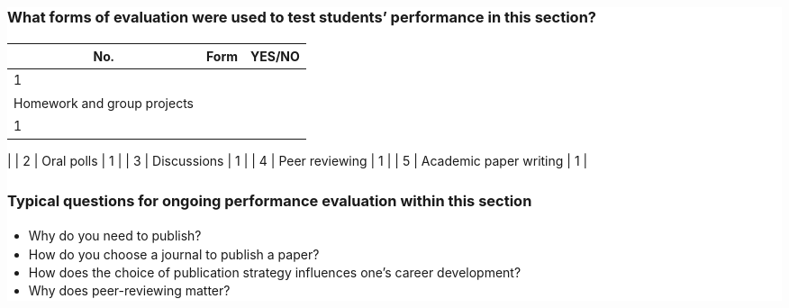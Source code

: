 
  




### What forms of evaluation were used to test students’ performance in this section?




| **No.** | **Form** | **YES/NO** |
| --- | --- | --- |
| 1
 | Homework and group projects
 | 1
 |
| 2
 | Oral polls
 | 1
 |
| 3
 | Discussions
 | 1
 |
| 4
 | Peer reviewing
 | 1
 |
| 5
 | Academic paper writing
 | 1
 |


### Typical questions for ongoing performance evaluation within this section


* Why do you need to publish?
* How do you choose a journal to publish a paper?
* How does the choice of publication strategy influences one’s career development?
* Why does peer-reviewing matter?
